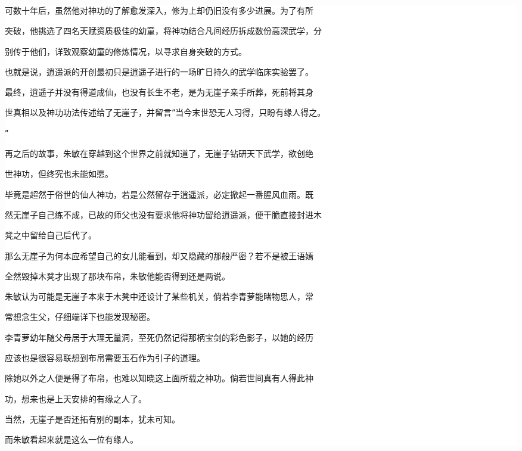 



可数十年后，虽然他对神功的了解愈发深入，修为上却仍旧没有多少进展。为了有所

突破，他挑选了四名天赋资质极佳的幼童，将神功结合凡间经历拆成数份高深武学，分

别传于他们，详致观察幼童的修炼情况，以寻求自身突破的方式。



也就是说，逍遥派的开创最初只是逍遥子进行的一场旷日持久的武学临床实验罢了。





最终，逍遥子并没有得道成仙，也没有长生不老，是为无崖子亲手所葬，死前将其身

世真相以及神功功法传述给了无崖子，并留言“当今末世恐无人习得，只盼有缘人得之。

”





再之后的故事，朱敏在穿越到这个世界之前就知道了，无崖子钻研天下武学，欲创绝

世神功，但终究也未能如愿。



毕竟是超然于俗世的仙人神功，若是公然留存于逍遥派，必定掀起一番腥风血雨。既

然无崖子自己练不成，已故的师父也没有要求他将神功留给逍遥派，便干脆直接封进木

凳之中留给自己后代了。



那么无崖子为何本应希望自己的女儿能看到，却又隐藏的那般严密？若不是被王语嫣

全然毁掉木凳才出现了那块布帛，朱敏他能否得到还是两说。





朱敏认为可能是无崖子本来于木凳中还设计了某些机关，倘若李青萝能睹物思人，常

常想念生父，仔细端详下也能发现秘密。



李青萝幼年随父母居于大理无量洞，至死仍然记得那柄宝剑的彩色影子，以她的经历

应该也是很容易联想到布帛需要玉石作为引子的道理。



除她以外之人便是得了布帛，也难以知晓这上面所载之神功。倘若世间真有人得此神

功，想来也是上天安排的有缘之人了。



当然，无崖子是否还拓有别的副本，犹未可知。





而朱敏看起来就是这么一位有缘人。
